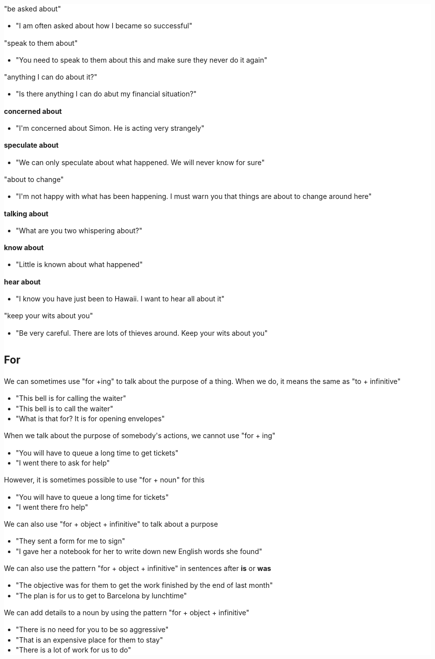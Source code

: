 "be asked about"
- "I am often asked about how I became so successful"

"speak to them about"
- "You need to speak to them about this and make sure they never do it again"

"anything I can do about it?"
- "Is there anything I can do abut my financial situation?"

**concerned about**
- "I'm concerned about Simon. He is acting very strangely"

**speculate about**
- "We can only speculate about what happened. We will never know for sure"

"about to change"
- "I'm not happy with what has been happening. I must warn you that things are about to change around here"

**talking about**
- "What are you two whispering about?"

**know about**
- "Little is known about what happened"

**hear about**
- "I know you have just been to Hawaii. I want to hear all about it"

"keep your wits about you"
- "Be very careful. There are lots of thieves around. Keep your wits about you"

## For

We can sometimes use "for +ing" to talk about the purpose of a thing. When we do, it means the same as "to + infinitive"
- "This bell is for calling the waiter"
- "This bell is to call the waiter"
- "What is that for? It is for opening envelopes"

When we talk about the purpose of somebody's actions, we cannot use "for + ing"
- "You will have to queue a long time to get tickets"
- "I went there to ask for help"

However, it is sometimes possible to use "for + noun" for this
- "You will have to queue a long time for tickets"
- "I went there fro help"

We can also use "for + object + infinitive" to talk about a purpose
- "They sent a form for me to sign"
- "I gave her a notebook for her to write down new English words she found"

We can also use the pattern "for + object + infinitive" in sentences after **is** or **was**
- "The objective was for them to get the work finished by the end of last month"
- "The plan is for us to get to Barcelona by lunchtime"

We can add details to a noun by using the pattern "for + object + infinitive"
- "There is no need for you to be so aggressive"
- "That is an expensive place for them to stay"
- "There is a lot of work for us to do"
